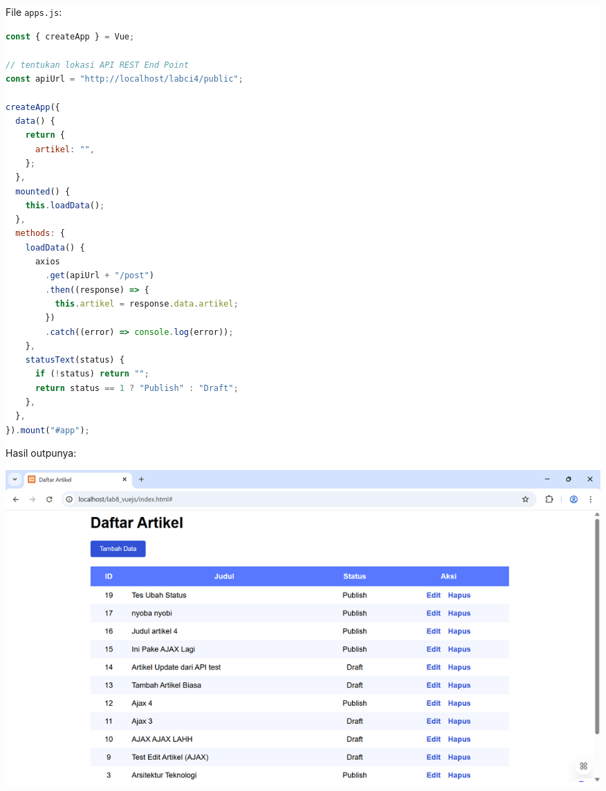 File `apps.js`:

```js
const { createApp } = Vue;

// tentukan lokasi API REST End Point
const apiUrl = "http://localhost/labci4/public";

createApp({
  data() {
    return {
      artikel: "",
    };
  },
  mounted() {
    this.loadData();
  },
  methods: {
    loadData() {
      axios
        .get(apiUrl + "/post")
        .then((response) => {
          this.artikel = response.data.artikel;
        })
        .catch((error) => console.log(error));
    },
    statusText(status) {
      if (!status) return "";
      return status == 1 ? "Publish" : "Draft";
    },
  },
}).mount("#app");
```

Hasil outpunya:

<img src="/IMAGE/11.3.png" img>
